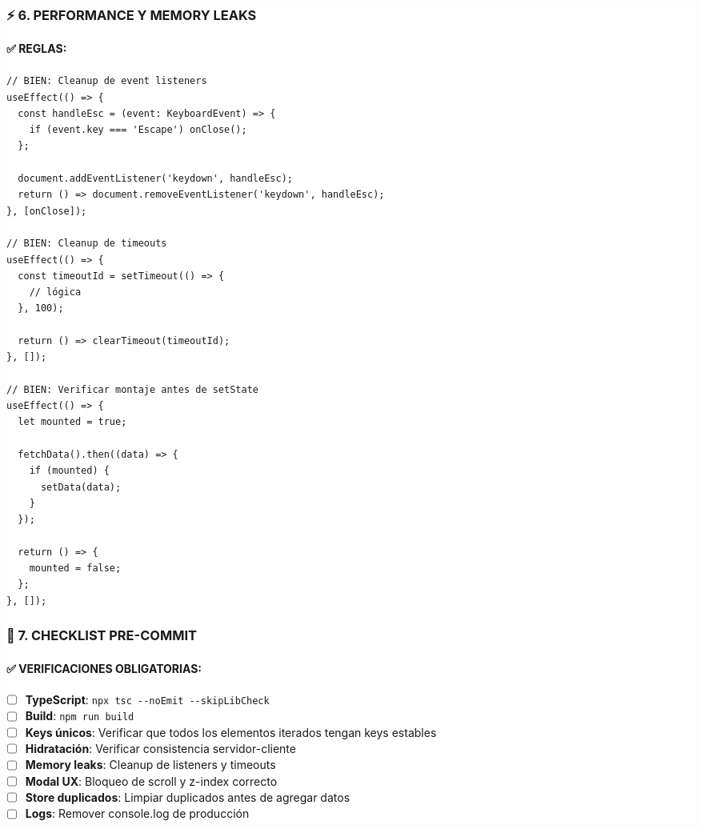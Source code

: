 ### **⚡ 6. PERFORMANCE Y MEMORY LEAKS**

#### **✅ REGLAS:**

```tsx
// BIEN: Cleanup de event listeners
useEffect(() => {
  const handleEsc = (event: KeyboardEvent) => {
    if (event.key === 'Escape') onClose();
  };

  document.addEventListener('keydown', handleEsc);
  return () => document.removeEventListener('keydown', handleEsc);
}, [onClose]);

// BIEN: Cleanup de timeouts
useEffect(() => {
  const timeoutId = setTimeout(() => {
    // lógica
  }, 100);

  return () => clearTimeout(timeoutId);
}, []);

// BIEN: Verificar montaje antes de setState
useEffect(() => {
  let mounted = true;

  fetchData().then((data) => {
    if (mounted) {
      setData(data);
    }
  });

  return () => {
    mounted = false;
  };
}, []);
```

### **🚨 7. CHECKLIST PRE-COMMIT**

#### **✅ VERIFICACIONES OBLIGATORIAS:**

- [ ] **TypeScript**: `npx tsc --noEmit --skipLibCheck`
- [ ] **Build**: `npm run build`
- [ ] **Keys únicos**: Verificar que todos los elementos iterados tengan keys estables
- [ ] **Hidratación**: Verificar consistencia servidor-cliente
- [ ] **Memory leaks**: Cleanup de listeners y timeouts
- [ ] **Modal UX**: Bloqueo de scroll y z-index correcto
- [ ] **Store duplicados**: Limpiar duplicados antes de agregar datos
- [ ] **Logs**: Remover console.log de producción
